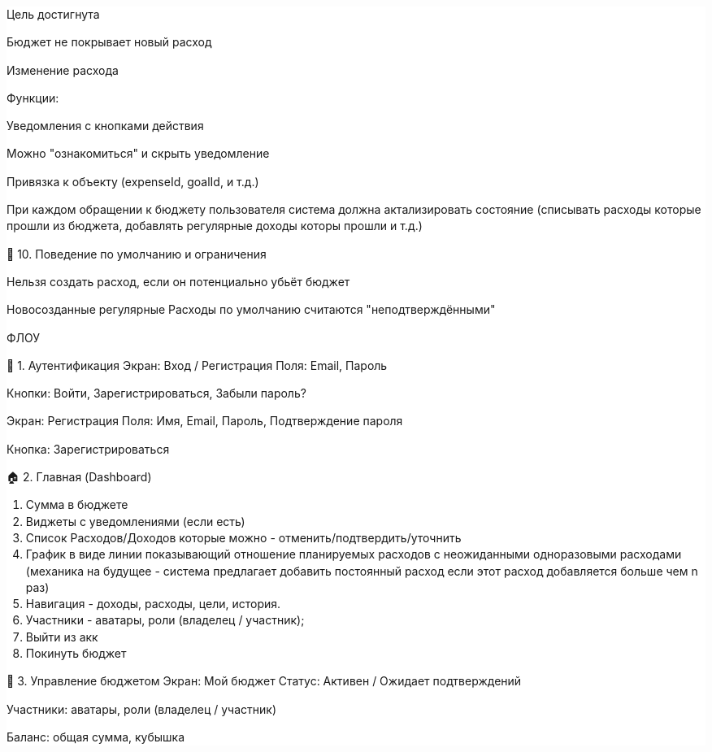 Цель достигнута

Бюджет не покрывает новый расход

Изменение расхода

Функции:

Уведомления с кнопками действия

Можно "ознакомиться" и скрыть уведомление

Привязка к объекту (expenseId, goalId, и т.д.)

При каждом обращении к бюджету пользователя система должна актализировать состояние (списывать расходы которые прошли из бюджета, добавлять регулярные доходы которы прошли и т.д.)

🔄 10. Поведение по умолчанию и ограничения

Нельзя создать расход, если он потенциально убьёт бюджет

Новосозданные регулярные Расходы по умолчанию считаются "неподтверждёнными"







ФЛОУ


🔐 1. Аутентификация
Экран: Вход / Регистрация
Поля: Email, Пароль

Кнопки: Войти, Зарегистрироваться, Забыли пароль?

Экран: Регистрация
Поля: Имя, Email, Пароль, Подтверждение пароля

Кнопка: Зарегистрироваться

🏠 2. Главная (Dashboard)

1) Сумма в бюджете
2) Виджеты с уведомлениями (если есть)
3) Список Расходов/Доходов которые можно - отменить/подтвердить/уточнить
4) График в виде линии показывающий отношение планируемых расходов с неожиданными одноразовыми расходами (механика на будущее - система предлагает добавить постоянный расход если этот расход добавляется больше чем n раз)
5) Навигация - доходы, расходы, цели, история.
6) Участники - аватары, роли (владелец / участник);
7) Выйти из акк
8) Покинуть бюджет

👥 3. Управление бюджетом
Экран: Мой бюджет
Статус: Активен / Ожидает подтверждений

Участники: аватары, роли (владелец / участник)

Баланс: общая сумма, кубышка
